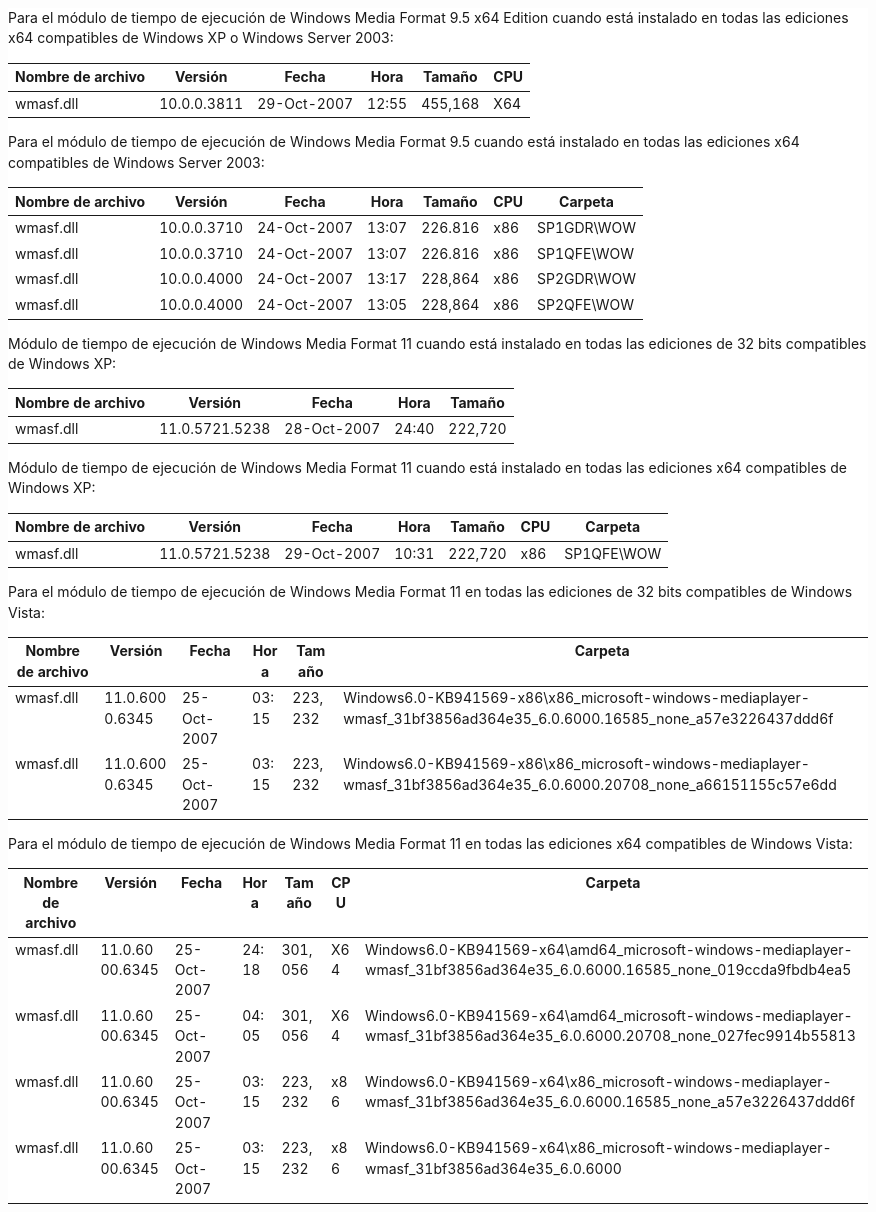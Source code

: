 Para el módulo de tiempo de ejecución de Windows Media Format 9.5 x64 Edition cuando está instalado en todas las ediciones x64 compatibles de Windows XP o Windows Server 2003:

| Nombre de archivo | Versión     | Fecha       | Hora  | Tamaño  | CPU |
|-------------------|-------------|-------------|-------|---------|-----|
| wmasf.dll         | 10.0.0.3811 | 29-Oct-2007 | 12:55 | 455,168 | X64 |

Para el módulo de tiempo de ejecución de Windows Media Format 9.5 cuando está instalado en todas las ediciones x64 compatibles de Windows Server 2003:

| Nombre de archivo | Versión     | Fecha       | Hora  | Tamaño  | CPU | Carpeta     |
|-------------------|-------------|-------------|-------|---------|-----|-------------|
| wmasf.dll         | 10.0.0.3710 | 24-Oct-2007 | 13:07 | 226.816 | x86 | SP1GDR\\WOW |
| wmasf.dll         | 10.0.0.3710 | 24-Oct-2007 | 13:07 | 226.816 | x86 | SP1QFE\\WOW |
| wmasf.dll         | 10.0.0.4000 | 24-Oct-2007 | 13:17 | 228,864 | x86 | SP2GDR\\WOW |
| wmasf.dll         | 10.0.0.4000 | 24-Oct-2007 | 13:05 | 228,864 | x86 | SP2QFE\\WOW |

Módulo de tiempo de ejecución de Windows Media Format 11 cuando está instalado en todas las ediciones de 32 bits compatibles de Windows XP:

| Nombre de archivo | Versión        | Fecha       | Hora  | Tamaño  |
|-------------------|----------------|-------------|-------|---------|
| wmasf.dll         | 11.0.5721.5238 | 28-Oct-2007 | 24:40 | 222,720 |

Módulo de tiempo de ejecución de Windows Media Format 11 cuando está instalado en todas las ediciones x64 compatibles de Windows XP:

| Nombre de archivo | Versión        | Fecha       | Hora  | Tamaño  | CPU | Carpeta     |
|-------------------|----------------|-------------|-------|---------|-----|-------------|
| wmasf.dll         | 11.0.5721.5238 | 29-Oct-2007 | 10:31 | 222,720 | x86 | SP1QFE\\WOW |

Para el módulo de tiempo de ejecución de Windows Media Format 11 en todas las ediciones de 32 bits compatibles de Windows Vista:

| Nombre de archivo | Versión        | Fecha       | Hora  | Tamaño  | Carpeta                                                                                                                     |
|-------------------|----------------|-------------|-------|---------|-----------------------------------------------------------------------------------------------------------------------------|
| wmasf.dll         | 11.0.6000.6345 | 25-Oct-2007 | 03:15 | 223,232 | Windows6.0-KB941569-x86\\x86\_microsoft-windows-mediaplayer-wmasf\_31bf3856ad364e35\_6.0.6000.16585\_none\_a57e3226437ddd6f |
| wmasf.dll         | 11.0.6000.6345 | 25-Oct-2007 | 03:15 | 223,232 | Windows6.0-KB941569-x86\\x86\_microsoft-windows-mediaplayer-wmasf\_31bf3856ad364e35\_6.0.6000.20708\_none\_a66151155c57e6dd |

Para el módulo de tiempo de ejecución de Windows Media Format 11 en todas las ediciones x64 compatibles de Windows Vista:

| Nombre de archivo | Versión        | Fecha       | Hora  | Tamaño  | CPU | Carpeta                                                                                                                       |
|-------------------|----------------|-------------|-------|---------|-----|-------------------------------------------------------------------------------------------------------------------------------|
| wmasf.dll         | 11.0.6000.6345 | 25-Oct-2007 | 24:18 | 301,056 | X64 | Windows6.0-KB941569-x64\\amd64\_microsoft-windows-mediaplayer-wmasf\_31bf3856ad364e35\_6.0.6000.16585\_none\_019ccda9fbdb4ea5 |
| wmasf.dll         | 11.0.6000.6345 | 25-Oct-2007 | 04:05 | 301,056 | X64 | Windows6.0-KB941569-x64\\amd64\_microsoft-windows-mediaplayer-wmasf\_31bf3856ad364e35\_6.0.6000.20708\_none\_027fec9914b55813 |
| wmasf.dll         | 11.0.6000.6345 | 25-Oct-2007 | 03:15 | 223,232 | x86 | Windows6.0-KB941569-x64\\x86\_microsoft-windows-mediaplayer-wmasf\_31bf3856ad364e35\_6.0.6000.16585\_none\_a57e3226437ddd6f   |
| wmasf.dll         | 11.0.6000.6345 | 25-Oct-2007 | 03:15 | 223,232 | x86 | Windows6.0-KB941569-x64\\x86\_microsoft-windows-mediaplayer-wmasf\_31bf3856ad364e35\_6.0.6000                                 |
